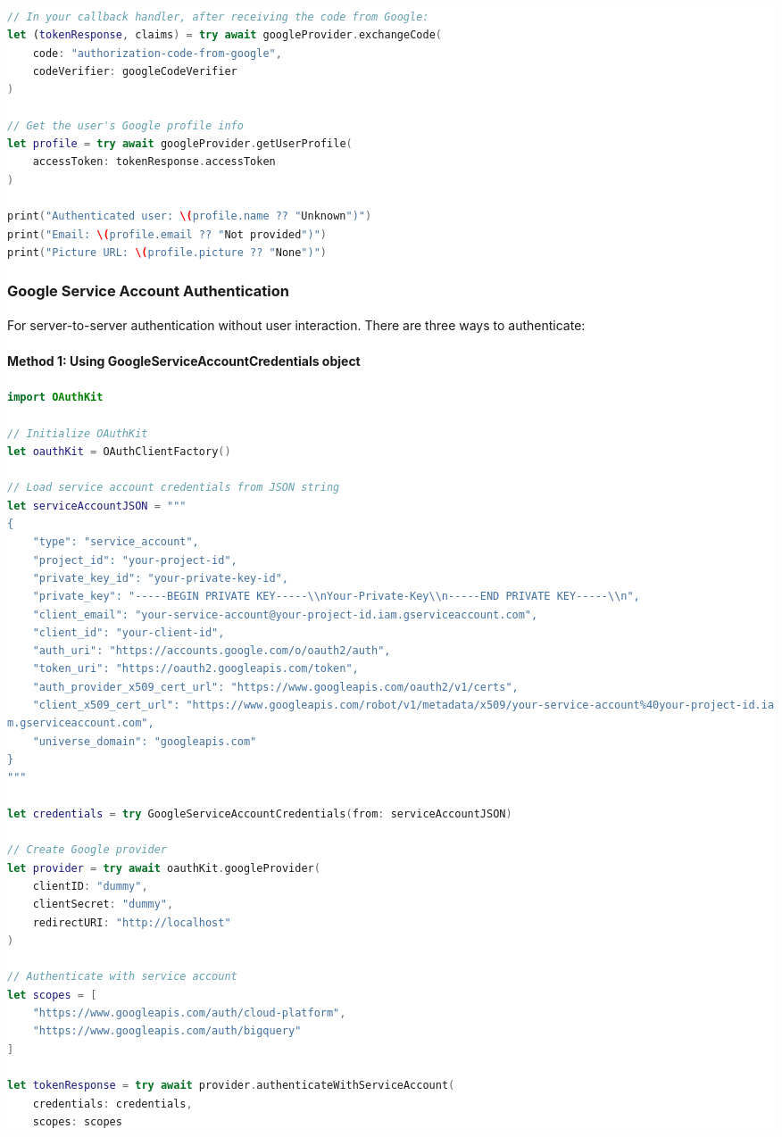```swift
// In your callback handler, after receiving the code from Google:
let (tokenResponse, claims) = try await googleProvider.exchangeCode(
    code: "authorization-code-from-google",
    codeVerifier: googleCodeVerifier
)

// Get the user's Google profile info
let profile = try await googleProvider.getUserProfile(
    accessToken: tokenResponse.accessToken
)

print("Authenticated user: \(profile.name ?? "Unknown")")
print("Email: \(profile.email ?? "Not provided")")
print("Picture URL: \(profile.picture ?? "None")")
```

### Google Service Account Authentication

For server-to-server authentication without user interaction. There are three ways to authenticate:

#### Method 1: Using GoogleServiceAccountCredentials object

```swift
import OAuthKit

// Initialize OAuthKit
let oauthKit = OAuthClientFactory()

// Load service account credentials from JSON string
let serviceAccountJSON = """
{
    "type": "service_account",
    "project_id": "your-project-id",
    "private_key_id": "your-private-key-id",
    "private_key": "-----BEGIN PRIVATE KEY-----\\nYour-Private-Key\\n-----END PRIVATE KEY-----\\n",
    "client_email": "your-service-account@your-project-id.iam.gserviceaccount.com",
    "client_id": "your-client-id",
    "auth_uri": "https://accounts.google.com/o/oauth2/auth",
    "token_uri": "https://oauth2.googleapis.com/token",
    "auth_provider_x509_cert_url": "https://www.googleapis.com/oauth2/v1/certs",
    "client_x509_cert_url": "https://www.googleapis.com/robot/v1/metadata/x509/your-service-account%40your-project-id.iam.gserviceaccount.com",
    "universe_domain": "googleapis.com"
}
"""

let credentials = try GoogleServiceAccountCredentials(from: serviceAccountJSON)

// Create Google provider
let provider = try await oauthKit.googleProvider(
    clientID: "dummy",
    clientSecret: "dummy",
    redirectURI: "http://localhost"
)

// Authenticate with service account
let scopes = [
    "https://www.googleapis.com/auth/cloud-platform",
    "https://www.googleapis.com/auth/bigquery"
]

let tokenResponse = try await provider.authenticateWithServiceAccount(
    credentials: credentials,
    scopes: scopes
```